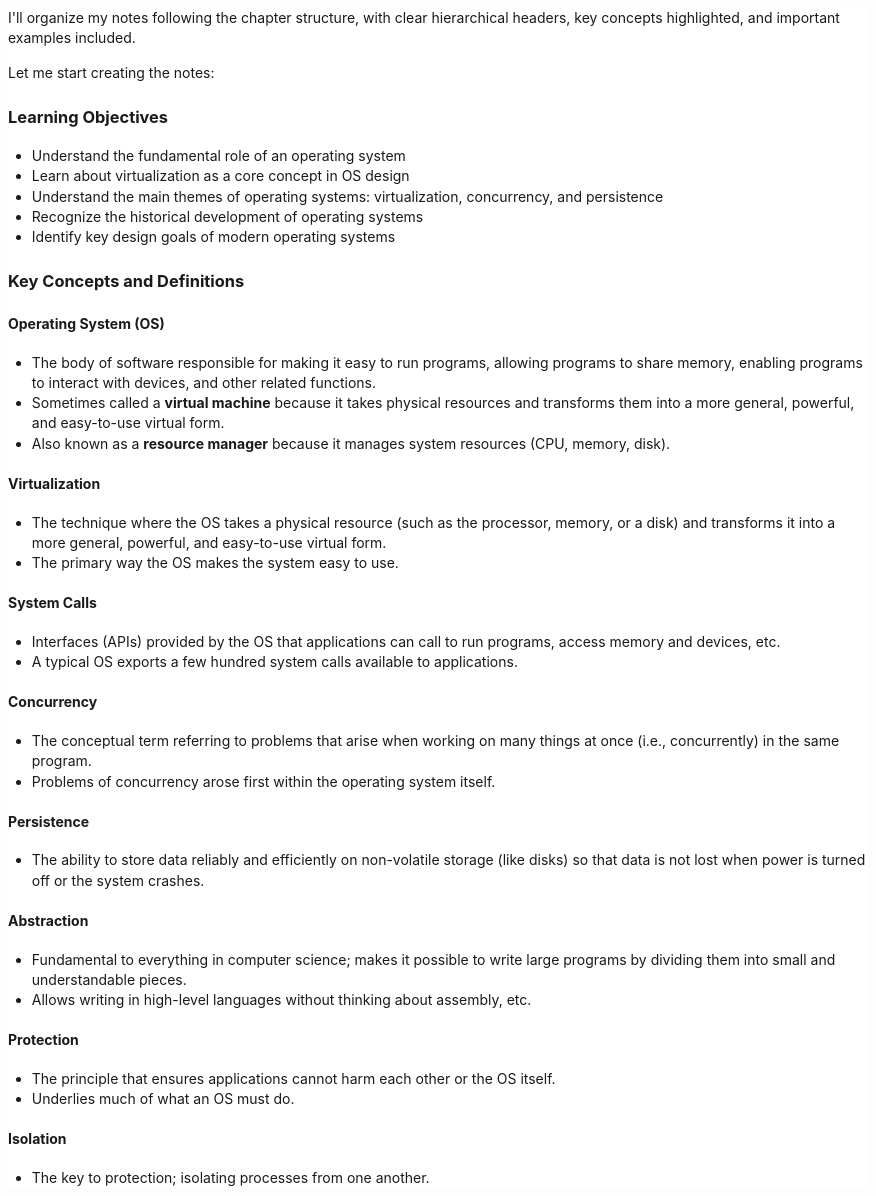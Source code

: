 I'll organize my notes following the chapter structure, with clear hierarchical headers, key concepts highlighted, and important examples included.

Let me start creating the notes:


### Learning Objectives
- Understand the fundamental role of an operating system
- Learn about virtualization as a core concept in OS design
- Understand the main themes of operating systems: virtualization, concurrency, and persistence
- Recognize the historical development of operating systems
- Identify key design goals of modern operating systems

### Key Concepts and Definitions

#### Operating System (OS)
- The body of software responsible for making it easy to run programs, allowing programs to share memory, enabling programs to interact with devices, and other related functions.
- Sometimes called a **virtual machine** because it takes physical resources and transforms them into a more general, powerful, and easy-to-use virtual form.
- Also known as a **resource manager** because it manages system resources (CPU, memory, disk).

#### Virtualization
- The technique where the OS takes a physical resource (such as the processor, memory, or a disk) and transforms it into a more general, powerful, and easy-to-use virtual form.
- The primary way the OS makes the system easy to use.

#### System Calls
- Interfaces (APIs) provided by the OS that applications can call to run programs, access memory and devices, etc.
- A typical OS exports a few hundred system calls available to applications.

#### Concurrency
- The conceptual term referring to problems that arise when working on many things at once (i.e., concurrently) in the same program.
- Problems of concurrency arose first within the operating system itself.

#### Persistence
- The ability to store data reliably and efficiently on non-volatile storage (like disks) so that data is not lost when power is turned off or the system crashes.

#### Abstraction
- Fundamental to everything in computer science; makes it possible to write large programs by dividing them into small and understandable pieces.
- Allows writing in high-level languages without thinking about assembly, etc.

#### Protection
- The principle that ensures applications cannot harm each other or the OS itself.
- Underlies much of what an OS must do.

#### Isolation
- The key to protection; isolating processes from one another.

